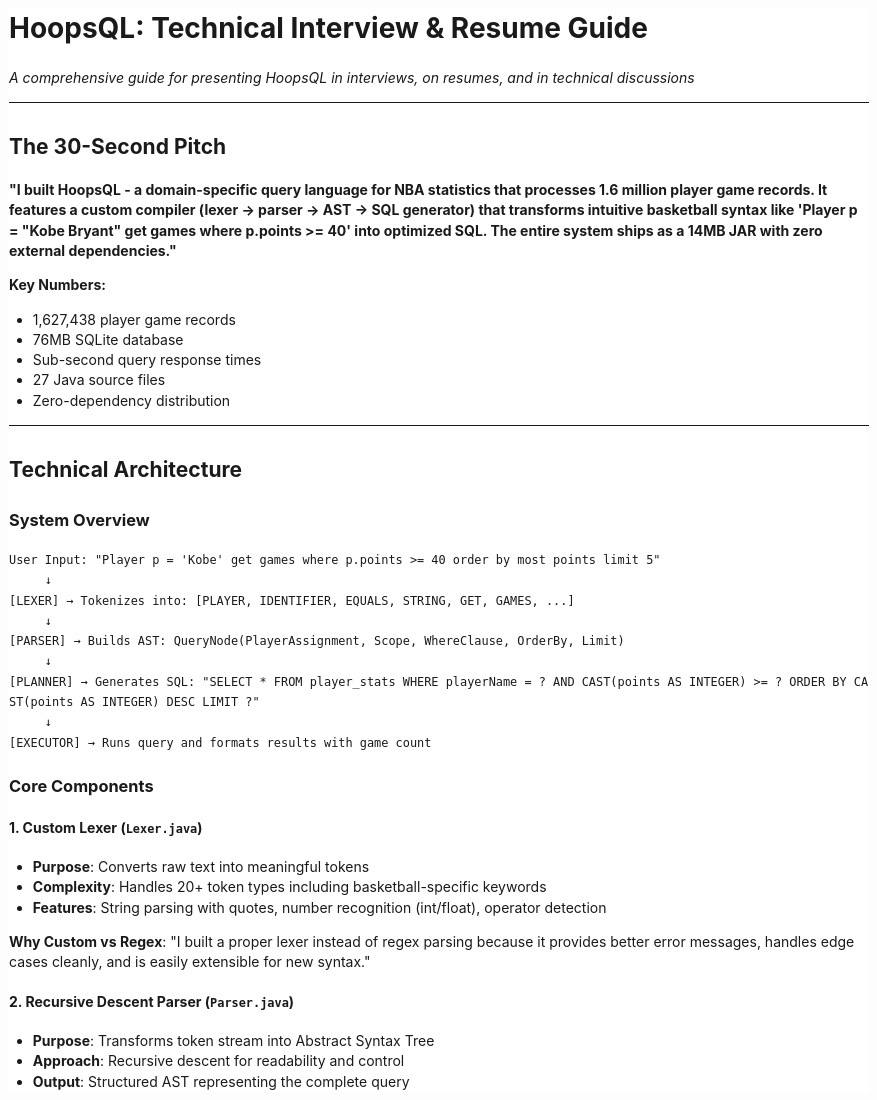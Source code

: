 # HoopsQL: Technical Interview & Resume Guide

*A comprehensive guide for presenting HoopsQL in interviews, on resumes, and in technical discussions*

---

## The 30-Second Pitch

**"I built HoopsQL - a domain-specific query language for NBA statistics that processes 1.6 million player game records. It features a custom compiler (lexer → parser → AST → SQL generator) that transforms intuitive basketball syntax like 'Player p = \"Kobe Bryant\" get games where p.points >= 40' into optimized SQL. The entire system ships as a 14MB JAR with zero external dependencies."**

**Key Numbers:**
- 1,627,438 player game records
- 76MB SQLite database
- Sub-second query response times
- 27 Java source files
- Zero-dependency distribution

---

## Technical Architecture

### System Overview
```
User Input: "Player p = 'Kobe' get games where p.points >= 40 order by most points limit 5"
     ↓
[LEXER] → Tokenizes into: [PLAYER, IDENTIFIER, EQUALS, STRING, GET, GAMES, ...]
     ↓
[PARSER] → Builds AST: QueryNode(PlayerAssignment, Scope, WhereClause, OrderBy, Limit)
     ↓
[PLANNER] → Generates SQL: "SELECT * FROM player_stats WHERE playerName = ? AND CAST(points AS INTEGER) >= ? ORDER BY CAST(points AS INTEGER) DESC LIMIT ?"
     ↓
[EXECUTOR] → Runs query and formats results with game count
```

### Core Components

#### 1. **Custom Lexer** (`Lexer.java`)
- **Purpose**: Converts raw text into meaningful tokens
- **Complexity**: Handles 20+ token types including basketball-specific keywords
- **Features**: String parsing with quotes, number recognition (int/float), operator detection

**Why Custom vs Regex**: "I built a proper lexer instead of regex parsing because it provides better error messages, handles edge cases cleanly, and is easily extensible for new syntax."

#### 2. **Recursive Descent Parser** (`Parser.java`) 
- **Purpose**: Transforms token stream into Abstract Syntax Tree
- **Approach**: Recursive descent for readability and control
- **Output**: Structured AST representing the complete query
